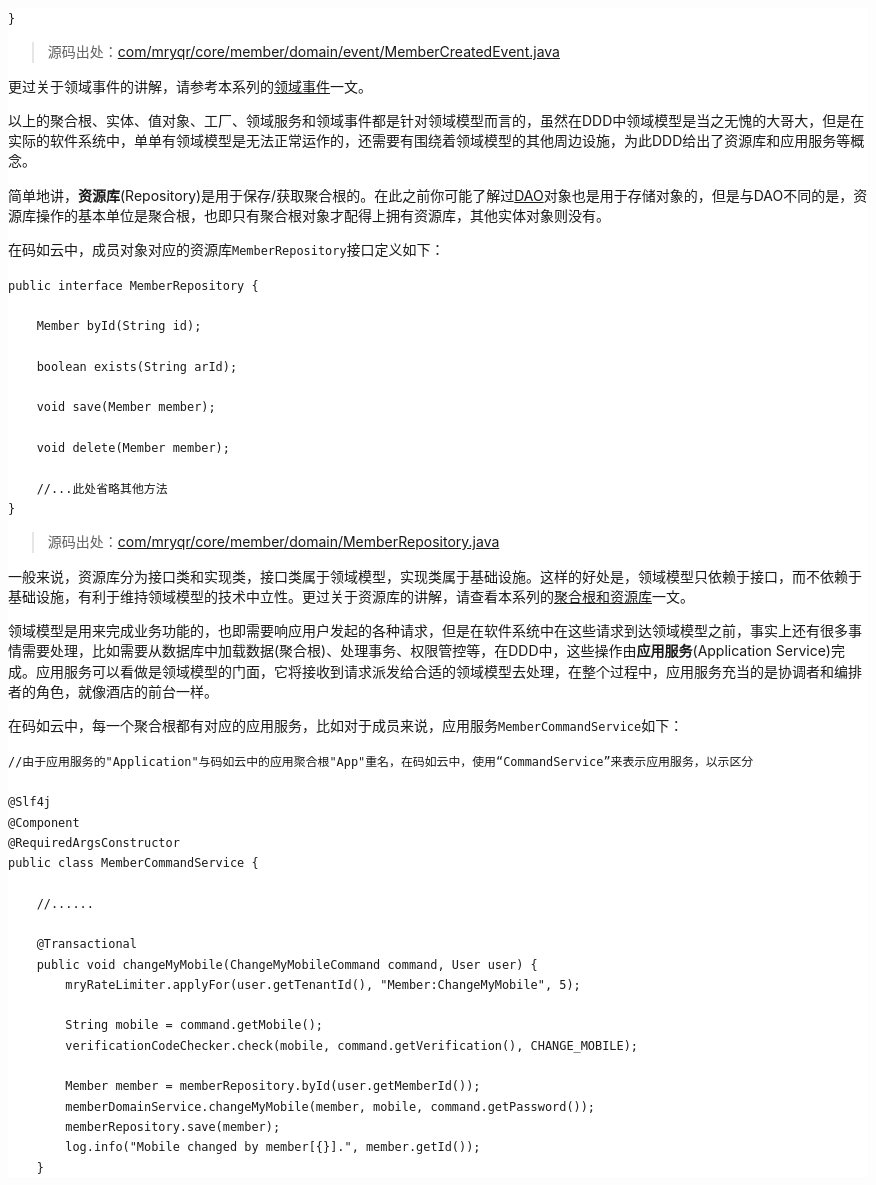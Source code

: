     }

> 源码出处：[com/mryqr/core/member/domain/event/MemberCreatedEvent.java](https://github.com/mryqr-com/mry-backend/blob/main/src/main/java/com/mryqr/core/member/domain/event/MemberCreatedEvent.java)

更过关于领域事件的讲解，请参考本系列的[领域事件](https://docs.mryqr.com/ddd-domain-events)一文。

以上的聚合根、实体、值对象、工厂、领域服务和领域事件都是针对领域模型而言的，虽然在DDD中领域模型是当之无愧的大哥大，但是在实际的软件系统中，单单有领域模型是无法正常运作的，还需要有围绕着领域模型的其他周边设施，为此DDD给出了资源库和应用服务等概念。

简单地讲，**资源库**(Repository)是用于保存/获取聚合根的。在此之前你可能了解过[DAO](https://www.oracle.com/java/technologies/data-access-object.html)对象也是用于存储对象的，但是与DAO不同的是，资源库操作的基本单位是聚合根，也即只有聚合根对象才配得上拥有资源库，其他实体对象则没有。

在码如云中，成员对象对应的资源库`MemberRepository`接口定义如下：

    public interface MemberRepository {
    
        Member byId(String id);
    
        boolean exists(String arId);
    
        void save(Member member);
    
        void delete(Member member);
    
        //...此处省略其他方法
    }

> 源码出处：[com/mryqr/core/member/domain/MemberRepository.java](https://github.com/mryqr-com/mry-backend/blob/main/src/main/java/com/mryqr/core/member/domain/MemberRepository.java)

一般来说，资源库分为接口类和实现类，接口类属于领域模型，实现类属于基础设施。这样的好处是，领域模型只依赖于接口，而不依赖于基础设施，有利于维持领域模型的技术中立性。更过关于资源库的讲解，请查看本系列的[聚合根和资源库](https://docs.mryqr.com/ddd-aggregate-root-and-repository)一文。

领域模型是用来完成业务功能的，也即需要响应用户发起的各种请求，但是在软件系统中在这些请求到达领域模型之前，事实上还有很多事情需要处理，比如需要从数据库中加载数据(聚合根)、处理事务、权限管控等，在DDD中，这些操作由**应用服务**(Application Service)完成。应用服务可以看做是领域模型的门面，它将接收到请求派发给合适的领域模型去处理，在整个过程中，应用服务充当的是协调者和编排者的角色，就像酒店的前台一样。

在码如云中，每一个聚合根都有对应的应用服务，比如对于成员来说，应用服务`MemberCommandService`如下：

    //由于应用服务的"Application"与码如云中的应用聚合根"App"重名，在码如云中，使用“CommandService”来表示应用服务，以示区分
    
    @Slf4j
    @Component
    @RequiredArgsConstructor
    public class MemberCommandService {
        
        //......
    
        @Transactional
        public void changeMyMobile(ChangeMyMobileCommand command, User user) {
            mryRateLimiter.applyFor(user.getTenantId(), "Member:ChangeMyMobile", 5);
    
            String mobile = command.getMobile();
            verificationCodeChecker.check(mobile, command.getVerification(), CHANGE_MOBILE);
    
            Member member = memberRepository.byId(user.getMemberId());
            memberDomainService.changeMyMobile(member, mobile, command.getPassword());
            memberRepository.save(member);
            log.info("Mobile changed by member[{}].", member.getId());
        }
    